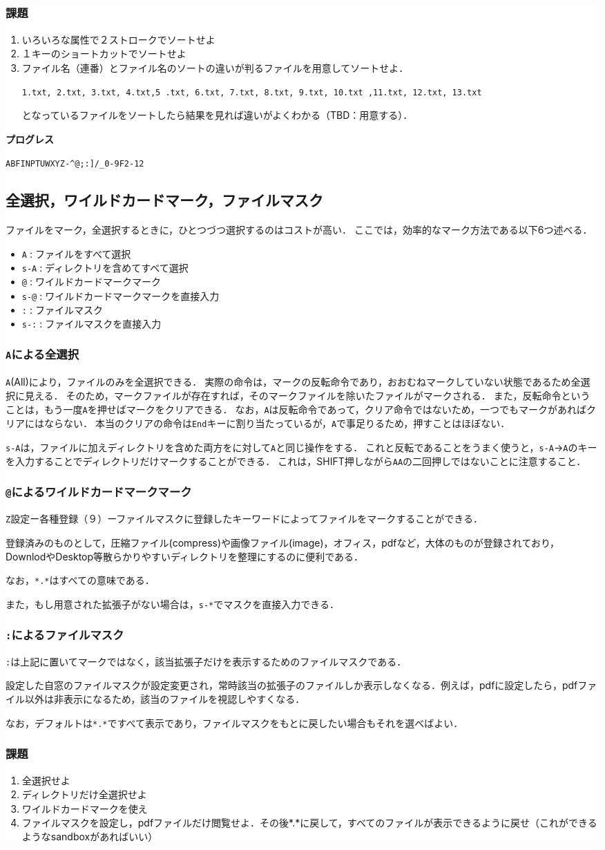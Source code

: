 ### 課題
1. いろいろな属性で２ストロークでソートせよ
2. １キーのショートカットでソートせよ
3. ファイル名（連番）とファイル名のソートの違いが判るファイルを用意してソートせよ．
    ```
    1.txt, 2.txt, 3.txt, 4.txt,5 .txt, 6.txt, 7.txt, 8.txt, 9.txt, 10.txt ,11.txt, 12.txt, 13.txt
    ```
    となっているファイルをソートしたら結果を見れば違いがよくわかる（TBD：用意する）．

**プログレス**
```
ABFINPTUWXYZ-^@;:]/_0-9F2-12
```

## 全選択，ワイルドカードマーク，ファイルマスク
ファイルをマーク，全選択するときに，ひとつづつ選択するのはコストが高い．
ここでは，効率的なマーク方法である以下6つ述べる．
* `A`  : ファイルをすべて選択
* `s-A` : ディレクトリを含めてすべて選択
* `@`  : ワイルドカードマークマーク
* `s-@` : ワイルドカードマークマークを直接入力
* `:`  : ファイルマスク
* `s-:` : ファイルマスクを直接入力

### `A`による全選択
`A`(All)により，ファイルのみを全選択できる．
実際の命令は，マークの反転命令であり，おおむねマークしていない状態であるため全選択に見える．
そのため，マークファイルが存在すれば，そのマークファイルを除いたファイルがマークされる．
また，反転命令ということは，もう一度`A`を押せばマークをクリアできる．
なお，`A`は反転命令であって，クリア命令ではないため，一つでもマークがあればクリアにはならない．
本当のクリアの命令は`End`キーに割り当たっているが，`A`で事足りるため，押すことはほぼない．

`s-A`は，ファイルに加えディレクトリを含めた両方をに対して`A`と同じ操作をする．
これと反転であることをうまく使うと，`s-A`→`A`のキーを入力することでディレクトリだけマークすることができる．
これは，SHIFT押しながら`AA`の二回押しではないことに注意すること．

### `@`によるワイルドカードマークマーク
`Z`設定ー各種登録（９）ーファイルマスクに登録したキーワードによってファイルをマークすることができる．

登録済みのものとして，圧縮ファイル(compress)や画像ファイル(image)，オフィス，pdfなど，大体のものが登録されており，DownlodやDesktop等散らかりやすいディレクトリを整理にするのに便利である．

なお，`*.*`はすべての意味である．

また，もし用意された拡張子がない場合は，`s-*`でマスクを直接入力できる．

### `:`によるファイルマスク
`:`は上記に置いてマークではなく，該当拡張子だけを表示するためのファイルマスクである．

設定した自窓のファイルマスクが設定変更され，常時該当の拡張子のファイルしか表示しなくなる．例えば，pdfに設定したら，pdfファイル以外は非表示になるため，該当のファイルを視認しやすくなる．

なお，デフォルトは`*.*`ですべて表示であり，ファイルマスクをもとに戻したい場合もそれを選べばよい．
### 課題
1. 全選択せよ
2. ディレクトリだけ全選択せよ
2. ワイルドカードマークを使え
3. ファイルマスクを設定し，pdfファイルだけ閲覧せよ．その後*.*に戻して，すべてのファイルが表示できるように戻せ（これができるようなsandboxがあればいい）
